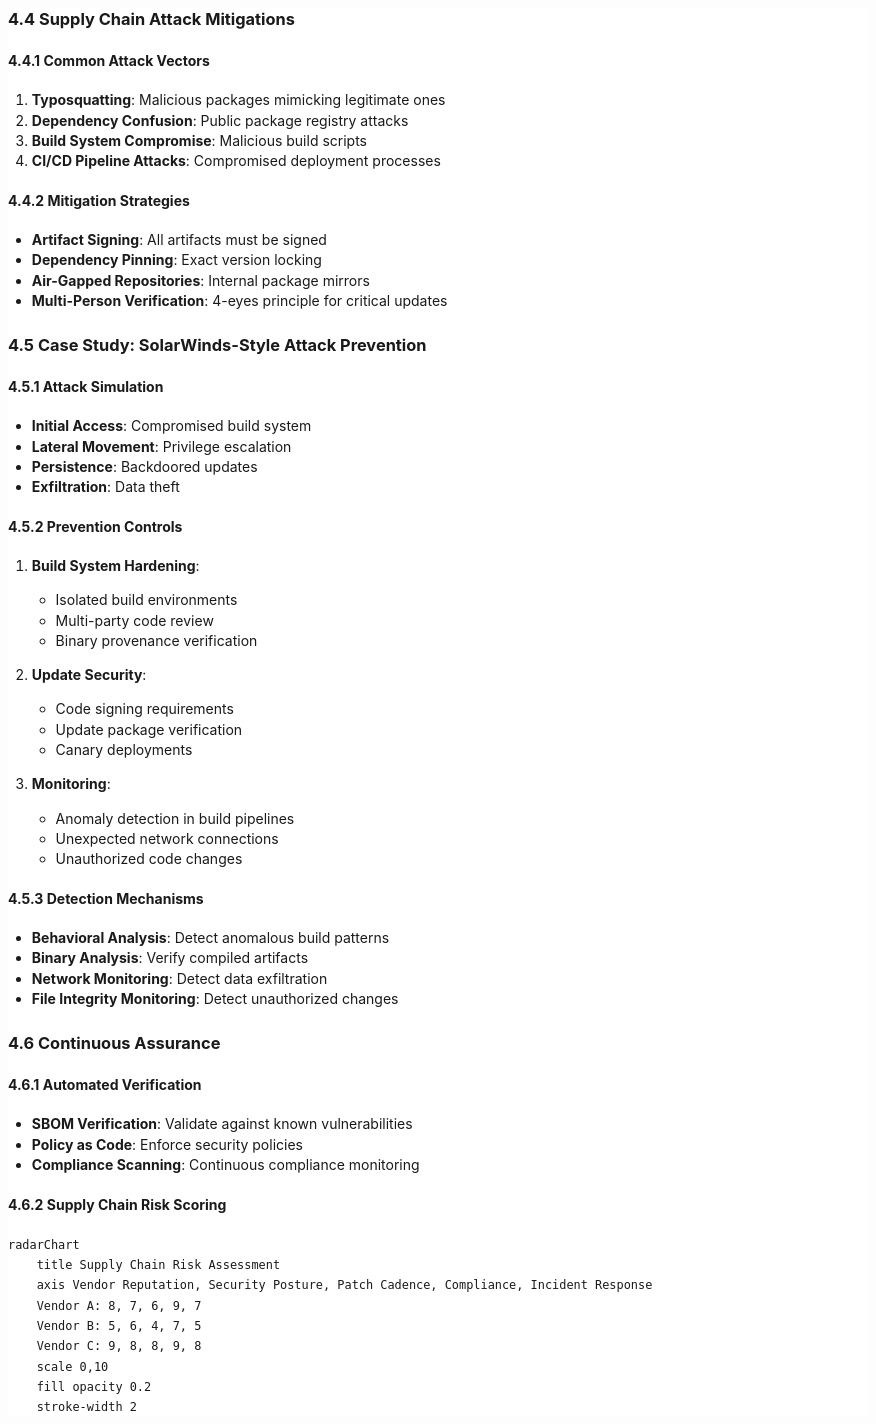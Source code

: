 ### 4.4 Supply Chain Attack Mitigations

#### 4.4.1 Common Attack Vectors
1. **Typosquatting**: Malicious packages mimicking legitimate ones
2. **Dependency Confusion**: Public package registry attacks
3. **Build System Compromise**: Malicious build scripts
4. **CI/CD Pipeline Attacks**: Compromised deployment processes

#### 4.4.2 Mitigation Strategies
- **Artifact Signing**: All artifacts must be signed
- **Dependency Pinning**: Exact version locking
- **Air-Gapped Repositories**: Internal package mirrors
- **Multi-Person Verification**: 4-eyes principle for critical updates

### 4.5 Case Study: SolarWinds-Style Attack Prevention

#### 4.5.1 Attack Simulation
- **Initial Access**: Compromised build system
- **Lateral Movement**: Privilege escalation
- **Persistence**: Backdoored updates
- **Exfiltration**: Data theft

#### 4.5.2 Prevention Controls
1. **Build System Hardening**:
   - Isolated build environments
   - Multi-party code review
   - Binary provenance verification

2. **Update Security**:
   - Code signing requirements
   - Update package verification
   - Canary deployments

3. **Monitoring**:
   - Anomaly detection in build pipelines
   - Unexpected network connections
   - Unauthorized code changes

#### 4.5.3 Detection Mechanisms
- **Behavioral Analysis**: Detect anomalous build patterns
- **Binary Analysis**: Verify compiled artifacts
- **Network Monitoring**: Detect data exfiltration
- **File Integrity Monitoring**: Detect unauthorized changes

### 4.6 Continuous Assurance

#### 4.6.1 Automated Verification
- **SBOM Verification**: Validate against known vulnerabilities
- **Policy as Code**: Enforce security policies
- **Compliance Scanning**: Continuous compliance monitoring

#### 4.6.2 Supply Chain Risk Scoring
```mermaid
radarChart
    title Supply Chain Risk Assessment
    axis Vendor Reputation, Security Posture, Patch Cadence, Compliance, Incident Response
    Vendor A: 8, 7, 6, 9, 7
    Vendor B: 5, 6, 4, 7, 5
    Vendor C: 9, 8, 8, 9, 8
    scale 0,10
    fill opacity 0.2
    stroke-width 2
```
